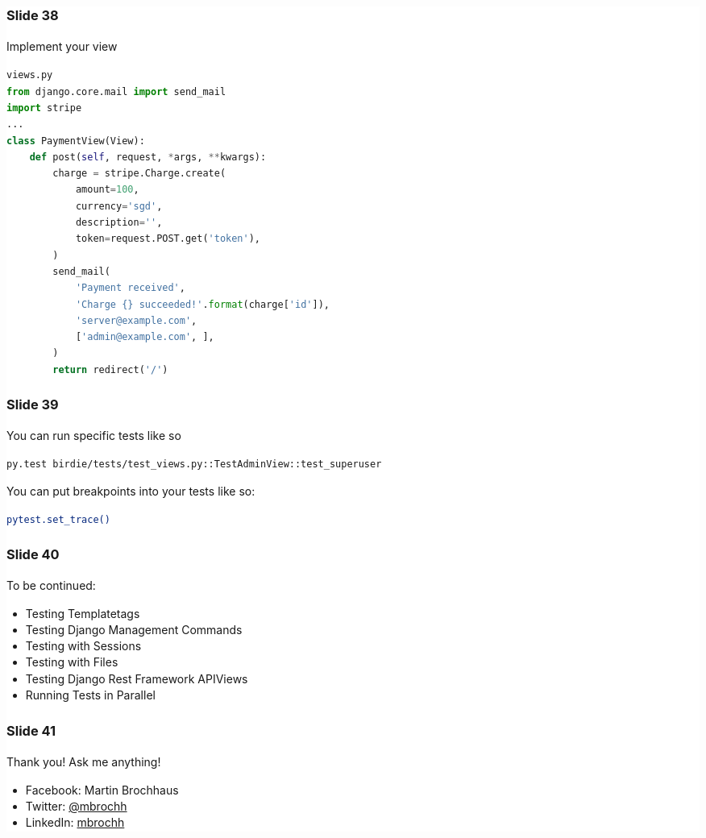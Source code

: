 
### Slide 38
Implement your view
```python
views.py
from django.core.mail import send_mail
import stripe
...
class PaymentView(View):
    def post(self, request, *args, **kwargs):
        charge = stripe.Charge.create(
            amount=100,
            currency='sgd',
            description='',
            token=request.POST.get('token'),
        )
        send_mail(
            'Payment received',
            'Charge {} succeeded!'.format(charge['id']),
            'server@example.com',
            ['admin@example.com', ],
        )
        return redirect('/')
```

### Slide 39
You can run specific tests like so
```bash
py.test birdie/tests/test_views.py::TestAdminView::test_superuser
```

You can put breakpoints into your tests like so:
```bash
pytest.set_trace()
```

### Slide 40
To be continued:
 - Testing Templatetags
 - Testing Django Management Commands
 - Testing with Sessions
 - Testing with Files
 - Testing Django Rest Framework APIViews
 - Running Tests in Parallel

### Slide 41
Thank you! Ask me anything!
 - Facebook: Martin Brochhaus
 - Twitter: [@mbrochh](https://twitter.com/mbrochh)
 - LinkedIn: [mbrochh](https://www.linkedin.com/in/mbrochh/)
